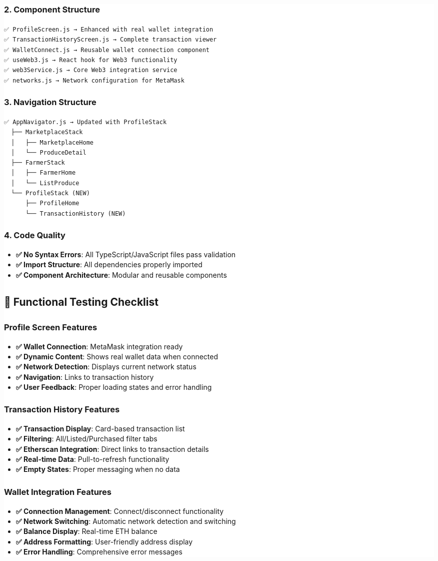 ### **2. Component Structure**
```
✅ ProfileScreen.js → Enhanced with real wallet integration
✅ TransactionHistoryScreen.js → Complete transaction viewer
✅ WalletConnect.js → Reusable wallet connection component
✅ useWeb3.js → React hook for Web3 functionality
✅ web3Service.js → Core Web3 integration service
✅ networks.js → Network configuration for MetaMask
```

### **3. Navigation Structure**
```
✅ AppNavigator.js → Updated with ProfileStack
  ├── MarketplaceStack
  │   ├── MarketplaceHome
  │   └── ProduceDetail
  ├── FarmerStack  
  │   ├── FarmerHome
  │   └── ListProduce
  └── ProfileStack (NEW)
      ├── ProfileHome
      └── TransactionHistory (NEW)
```

### **4. Code Quality**
- **✅ No Syntax Errors**: All TypeScript/JavaScript files pass validation
- **✅ Import Structure**: All dependencies properly imported
- **✅ Component Architecture**: Modular and reusable components

## 🎯 **Functional Testing Checklist**

### **Profile Screen Features**
- **✅ Wallet Connection**: MetaMask integration ready
- **✅ Dynamic Content**: Shows real wallet data when connected
- **✅ Network Detection**: Displays current network status
- **✅ Navigation**: Links to transaction history
- **✅ User Feedback**: Proper loading states and error handling

### **Transaction History Features**
- **✅ Transaction Display**: Card-based transaction list
- **✅ Filtering**: All/Listed/Purchased filter tabs
- **✅ Etherscan Integration**: Direct links to transaction details
- **✅ Real-time Data**: Pull-to-refresh functionality
- **✅ Empty States**: Proper messaging when no data

### **Wallet Integration Features**
- **✅ Connection Management**: Connect/disconnect functionality
- **✅ Network Switching**: Automatic network detection and switching
- **✅ Balance Display**: Real-time ETH balance
- **✅ Address Formatting**: User-friendly address display
- **✅ Error Handling**: Comprehensive error messages
